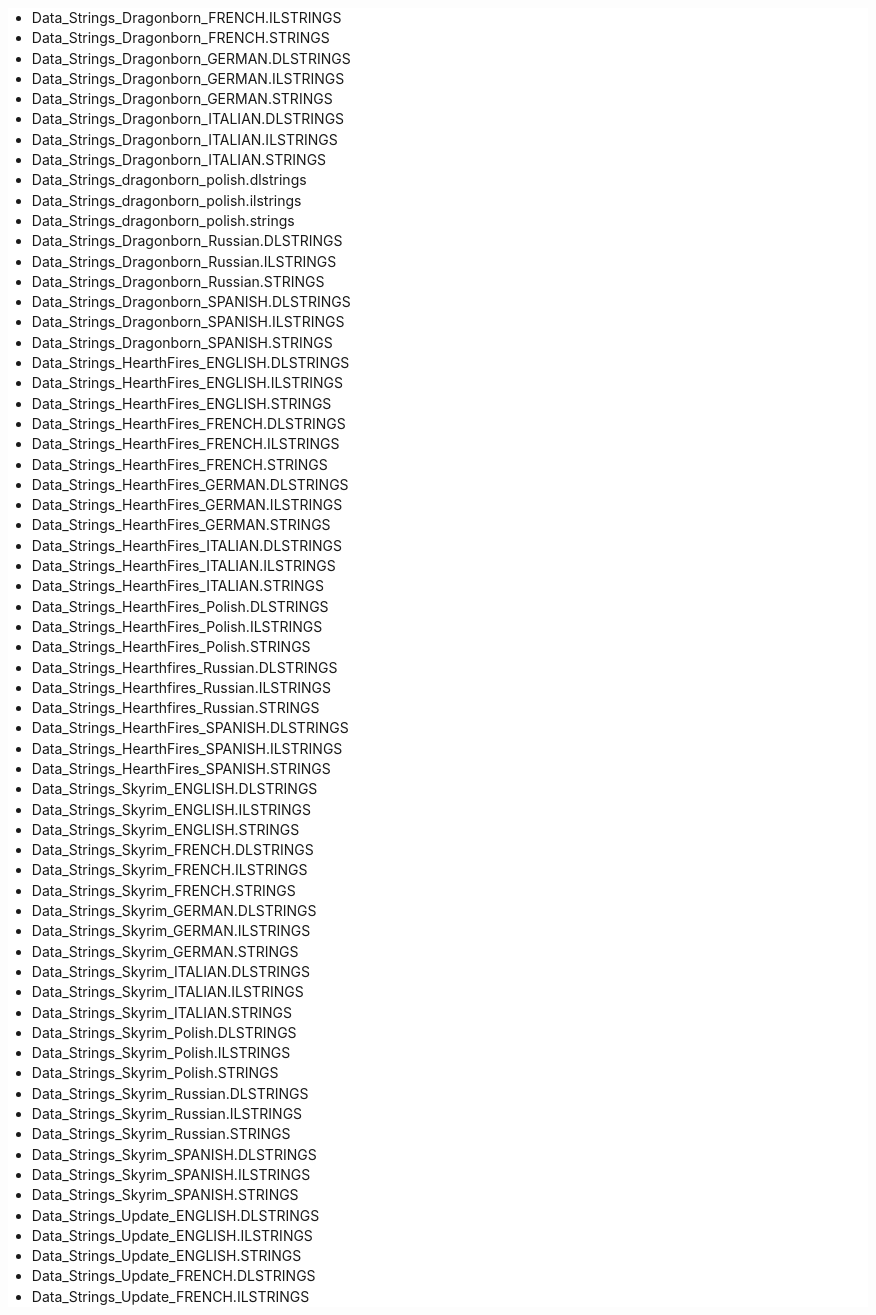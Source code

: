 *  Data_Strings_Dragonborn_FRENCH.ILSTRINGS
*  Data_Strings_Dragonborn_FRENCH.STRINGS
*  Data_Strings_Dragonborn_GERMAN.DLSTRINGS
*  Data_Strings_Dragonborn_GERMAN.ILSTRINGS
*  Data_Strings_Dragonborn_GERMAN.STRINGS
*  Data_Strings_Dragonborn_ITALIAN.DLSTRINGS
*  Data_Strings_Dragonborn_ITALIAN.ILSTRINGS
*  Data_Strings_Dragonborn_ITALIAN.STRINGS
*  Data_Strings_dragonborn_polish.dlstrings
*  Data_Strings_dragonborn_polish.ilstrings
*  Data_Strings_dragonborn_polish.strings
*  Data_Strings_Dragonborn_Russian.DLSTRINGS
*  Data_Strings_Dragonborn_Russian.ILSTRINGS
*  Data_Strings_Dragonborn_Russian.STRINGS
*  Data_Strings_Dragonborn_SPANISH.DLSTRINGS
*  Data_Strings_Dragonborn_SPANISH.ILSTRINGS
*  Data_Strings_Dragonborn_SPANISH.STRINGS
*  Data_Strings_HearthFires_ENGLISH.DLSTRINGS
*  Data_Strings_HearthFires_ENGLISH.ILSTRINGS
*  Data_Strings_HearthFires_ENGLISH.STRINGS
*  Data_Strings_HearthFires_FRENCH.DLSTRINGS
*  Data_Strings_HearthFires_FRENCH.ILSTRINGS
*  Data_Strings_HearthFires_FRENCH.STRINGS
*  Data_Strings_HearthFires_GERMAN.DLSTRINGS
*  Data_Strings_HearthFires_GERMAN.ILSTRINGS
*  Data_Strings_HearthFires_GERMAN.STRINGS
*  Data_Strings_HearthFires_ITALIAN.DLSTRINGS
*  Data_Strings_HearthFires_ITALIAN.ILSTRINGS
*  Data_Strings_HearthFires_ITALIAN.STRINGS
*  Data_Strings_HearthFires_Polish.DLSTRINGS
*  Data_Strings_HearthFires_Polish.ILSTRINGS
*  Data_Strings_HearthFires_Polish.STRINGS
*  Data_Strings_Hearthfires_Russian.DLSTRINGS
*  Data_Strings_Hearthfires_Russian.ILSTRINGS
*  Data_Strings_Hearthfires_Russian.STRINGS
*  Data_Strings_HearthFires_SPANISH.DLSTRINGS
*  Data_Strings_HearthFires_SPANISH.ILSTRINGS
*  Data_Strings_HearthFires_SPANISH.STRINGS
*  Data_Strings_Skyrim_ENGLISH.DLSTRINGS
*  Data_Strings_Skyrim_ENGLISH.ILSTRINGS
*  Data_Strings_Skyrim_ENGLISH.STRINGS
*  Data_Strings_Skyrim_FRENCH.DLSTRINGS
*  Data_Strings_Skyrim_FRENCH.ILSTRINGS
*  Data_Strings_Skyrim_FRENCH.STRINGS
*  Data_Strings_Skyrim_GERMAN.DLSTRINGS
*  Data_Strings_Skyrim_GERMAN.ILSTRINGS
*  Data_Strings_Skyrim_GERMAN.STRINGS
*  Data_Strings_Skyrim_ITALIAN.DLSTRINGS
*  Data_Strings_Skyrim_ITALIAN.ILSTRINGS
*  Data_Strings_Skyrim_ITALIAN.STRINGS
*  Data_Strings_Skyrim_Polish.DLSTRINGS
*  Data_Strings_Skyrim_Polish.ILSTRINGS
*  Data_Strings_Skyrim_Polish.STRINGS
*  Data_Strings_Skyrim_Russian.DLSTRINGS
*  Data_Strings_Skyrim_Russian.ILSTRINGS
*  Data_Strings_Skyrim_Russian.STRINGS
*  Data_Strings_Skyrim_SPANISH.DLSTRINGS
*  Data_Strings_Skyrim_SPANISH.ILSTRINGS
*  Data_Strings_Skyrim_SPANISH.STRINGS
*  Data_Strings_Update_ENGLISH.DLSTRINGS
*  Data_Strings_Update_ENGLISH.ILSTRINGS
*  Data_Strings_Update_ENGLISH.STRINGS
*  Data_Strings_Update_FRENCH.DLSTRINGS
*  Data_Strings_Update_FRENCH.ILSTRINGS